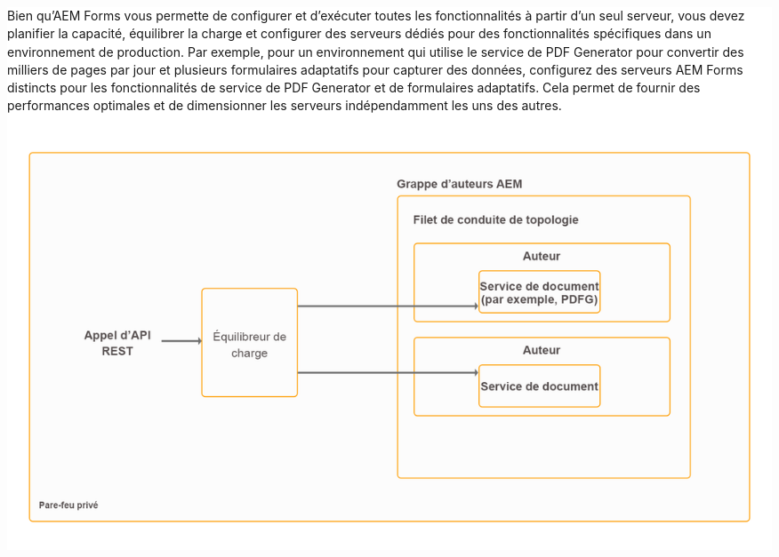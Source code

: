 Bien qu’AEM Forms vous permette de configurer et d’exécuter toutes les fonctionnalités à partir d’un seul serveur, vous devez planifier la capacité, équilibrer la charge et configurer des serveurs dédiés pour des fonctionnalités spécifiques dans un environnement de production. Par exemple, pour un environnement qui utilise le service de PDF Generator pour convertir des milliers de pages par jour et plusieurs formulaires adaptatifs pour capturer des données, configurez des serveurs AEM Forms distincts pour les fonctionnalités de service de PDF Generator et de formulaires adaptatifs. Cela permet de fournir des performances optimales et de dimensionner les serveurs indépendamment les uns des autres.

![traitement-hors-ligne-basé-sur-l’api](assets/offline-api-based-processing.png)
